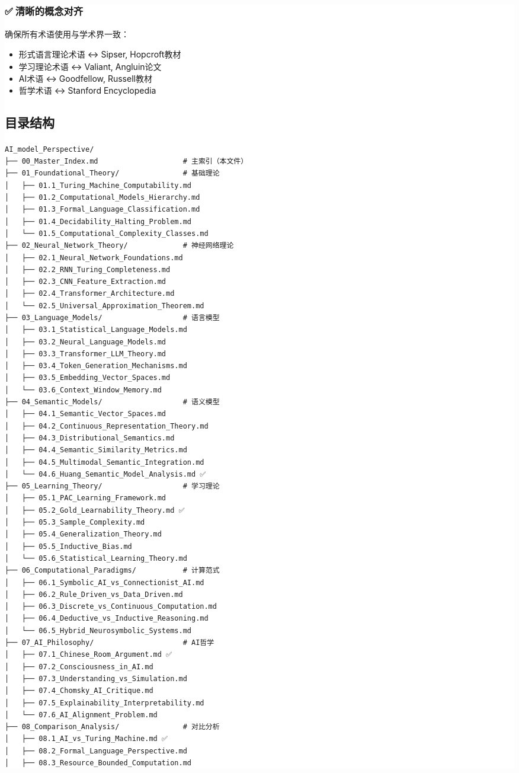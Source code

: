 ### ✅ 清晰的概念对齐

确保所有术语使用与学术界一致：

- 形式语言理论术语 ↔ Sipser, Hopcroft教材
- 学习理论术语 ↔ Valiant, Angluin论文
- AI术语 ↔ Goodfellow, Russell教材
- 哲学术语 ↔ Stanford Encyclopedia

## 目录结构

```text
AI_model_Perspective/
├── 00_Master_Index.md                    # 主索引（本文件）
├── 01_Foundational_Theory/               # 基础理论
│   ├── 01.1_Turing_Machine_Computability.md
│   ├── 01.2_Computational_Models_Hierarchy.md
│   ├── 01.3_Formal_Language_Classification.md
│   ├── 01.4_Decidability_Halting_Problem.md
│   └── 01.5_Computational_Complexity_Classes.md
├── 02_Neural_Network_Theory/             # 神经网络理论
│   ├── 02.1_Neural_Network_Foundations.md
│   ├── 02.2_RNN_Turing_Completeness.md
│   ├── 02.3_CNN_Feature_Extraction.md
│   ├── 02.4_Transformer_Architecture.md
│   └── 02.5_Universal_Approximation_Theorem.md
├── 03_Language_Models/                   # 语言模型
│   ├── 03.1_Statistical_Language_Models.md
│   ├── 03.2_Neural_Language_Models.md
│   ├── 03.3_Transformer_LLM_Theory.md
│   ├── 03.4_Token_Generation_Mechanisms.md
│   ├── 03.5_Embedding_Vector_Spaces.md
│   └── 03.6_Context_Window_Memory.md
├── 04_Semantic_Models/                   # 语义模型
│   ├── 04.1_Semantic_Vector_Spaces.md
│   ├── 04.2_Continuous_Representation_Theory.md
│   ├── 04.3_Distributional_Semantics.md
│   ├── 04.4_Semantic_Similarity_Metrics.md
│   ├── 04.5_Multimodal_Semantic_Integration.md
│   └── 04.6_Huang_Semantic_Model_Analysis.md ✅
├── 05_Learning_Theory/                   # 学习理论
│   ├── 05.1_PAC_Learning_Framework.md
│   ├── 05.2_Gold_Learnability_Theory.md ✅
│   ├── 05.3_Sample_Complexity.md
│   ├── 05.4_Generalization_Theory.md
│   ├── 05.5_Inductive_Bias.md
│   └── 05.6_Statistical_Learning_Theory.md
├── 06_Computational_Paradigms/           # 计算范式
│   ├── 06.1_Symbolic_AI_vs_Connectionist_AI.md
│   ├── 06.2_Rule_Driven_vs_Data_Driven.md
│   ├── 06.3_Discrete_vs_Continuous_Computation.md
│   ├── 06.4_Deductive_vs_Inductive_Reasoning.md
│   └── 06.5_Hybrid_Neurosymbolic_Systems.md
├── 07_AI_Philosophy/                     # AI哲学
│   ├── 07.1_Chinese_Room_Argument.md ✅
│   ├── 07.2_Consciousness_in_AI.md
│   ├── 07.3_Understanding_vs_Simulation.md
│   ├── 07.4_Chomsky_AI_Critique.md
│   ├── 07.5_Explainability_Interpretability.md
│   └── 07.6_AI_Alignment_Problem.md
├── 08_Comparison_Analysis/               # 对比分析
│   ├── 08.1_AI_vs_Turing_Machine.md ✅
│   ├── 08.2_Formal_Language_Perspective.md
│   ├── 08.3_Resource_Bounded_Computation.md
```